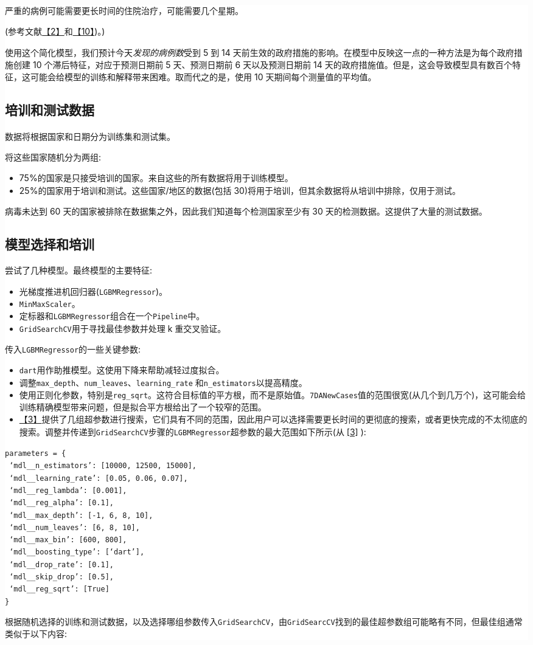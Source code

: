 严重的病例可能需要更长时间的住院治疗，可能需要几个星期。

(参考文献[【2】](https://doi.org/10.1038/s41586-020-2405-7)和[【10】](https://www.who.int/docs/default-source/coronaviruse/who-china-joint-mission-on-covid-19-final-report.pdf))。)

使用这个简化模型，我们预计今天*发现的病例数*受到 5 到 14 天前生效的政府措施的影响。在模型中反映这一点的一种方法是为每个政府措施创建 10 个滞后特征，对应于预测日期前 5 天、预测日期前 6 天以及预测日期前 14 天的政府措施值。但是，这会导致模型具有数百个特征，这可能会给模型的训练和解释带来困难。取而代之的是，使用 10 天期间每个测量值的平均值。

## 培训和测试数据

数据将根据国家和日期分为训练集和测试集。

将这些国家随机分为两组:

*   75%的国家是只接受培训的国家。来自这些的所有数据将用于训练模型。
*   25%的国家用于培训和测试。这些国家/地区的数据(包括 30)将用于培训，但其余数据将从培训中排除，仅用于测试。

病毒未达到 60 天的国家被排除在数据集之外，因此我们知道每个检测国家至少有 30 天的检测数据。这提供了大量的测试数据。

## 模型选择和培训

尝试了几种模型。最终模型的主要特征:

*   光梯度推进机回归器(`LGBMRegressor`)。
*   `MinMaxScaler`。
*   定标器和`LGBMRegressor`组合在一个`Pipeline`中。
*   `GridSearchCV`用于寻找最佳参数并处理 k 重交叉验证。

传入`LGBMRegressor`的一些关键参数:

*   `dart`用作助推模型。这使用下降来帮助减轻过度拟合。
*   调整`max_depth`、`num_leaves`、`learning_rate` 和`n_estimators`以提高精度。
*   使用正则化参数，特别是`reg_sqrt`。这符合目标值的平方根，而不是原始值。`7DANewCases`值的范围很宽(从几个到几万个)，这可能会给训练精确模型带来问题，但是拟合平方根给出了一个较窄的范围。
*   [【3】](https://github.com/mattjezza/covid19-modelling)提供了几组超参数进行搜索，它们具有不同的范围，因此用户可以选择需要更长时间的更彻底的搜索，或者更快完成的不太彻底的搜索。调整并传递到`GridSearchCV`步骤的`LGBMRegressor`超参数的最大范围如下所示(从 [[3]](https://github.com/mattjezza/covid19-modelling) ):

```
parameters = {
 ‘mdl__n_estimators’: [10000, 12500, 15000],
 ‘mdl__learning_rate’: [0.05, 0.06, 0.07],
 ‘mdl__reg_lambda’: [0.001],
 ‘mdl__reg_alpha’: [0.1],
 ‘mdl__max_depth’: [-1, 6, 8, 10],
 ‘mdl__num_leaves’: [6, 8, 10],
 ‘mdl__max_bin’: [600, 800],
 ‘mdl__boosting_type’: [‘dart’],
 ‘mdl__drop_rate’: [0.1],
 ‘mdl__skip_drop’: [0.5],
 ‘mdl__reg_sqrt’: [True]
}
```

根据随机选择的训练和测试数据，以及选择哪组参数传入`GridSearchCV`，由`GridSearcCV`找到的最佳超参数组可能略有不同，但最佳组通常类似于以下内容:
